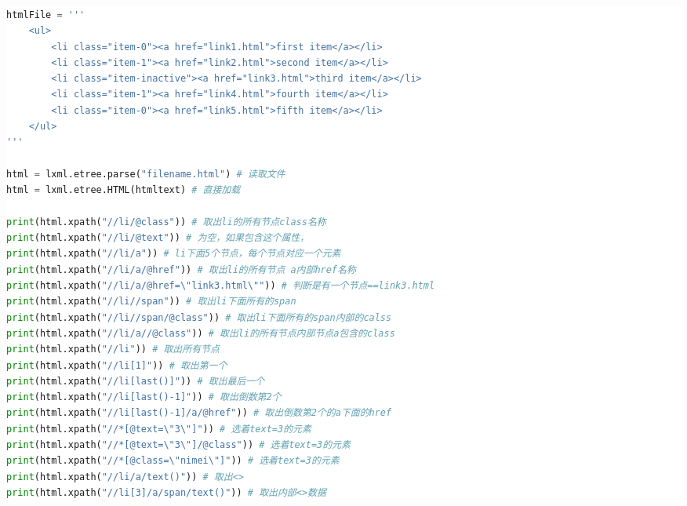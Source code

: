```python
htmlFile = '''
    <ul>
        <li class="item-0"><a href="link1.html">first item</a></li>
        <li class="item-1"><a href="link2.html">second item</a></li>
        <li class="item-inactive"><a href="link3.html">third item</a></li>
        <li class="item-1"><a href="link4.html">fourth item</a></li>
        <li class="item-0"><a href="link5.html">fifth item</a></li> 
    </ul>
'''
    
html = lxml.etree.parse("filename.html") # 读取文件
html = lxml.etree.HTML(htmltext) # 直接加载
	
print(html.xpath("//li/@class")) # 取出li的所有节点class名称
print(html.xpath("//li/@text")) # 为空，如果包含这个属性，
print(html.xpath("//li/a")) # li下面5个节点，每个节点对应一个元素
print(html.xpath("//li/a/@href")) # 取出li的所有节点 a内部href名称
print(html.xpath("//li/a/@href=\"link3.html\"")) # 判断是有一个节点==link3.html
print(html.xpath("//li//span")) # 取出li下面所有的span
print(html.xpath("//li//span/@class")) # 取出li下面所有的span内部的calss
print(html.xpath("//li/a//@class")) # 取出li的所有节点内部节点a包含的class
print(html.xpath("//li")) # 取出所有节点
print(html.xpath("//li[1]")) # 取出第一个
print(html.xpath("//li[last()]")) # 取出最后一个
print(html.xpath("//li[last()-1]")) # 取出倒数第2个
print(html.xpath("//li[last()-1]/a/@href")) # 取出倒数第2个的a下面的href
print(html.xpath("//*[@text=\"3\"]")) # 选着text=3的元素
print(html.xpath("//*[@text=\"3\"]/@class")) # 选着text=3的元素
print(html.xpath("//*[@class=\"nimei\"]")) # 选着text=3的元素
print(html.xpath("//li/a/text()")) # 取出<>
print(html.xpath("//li[3]/a/span/text()")) # 取出内部<>数据
```

